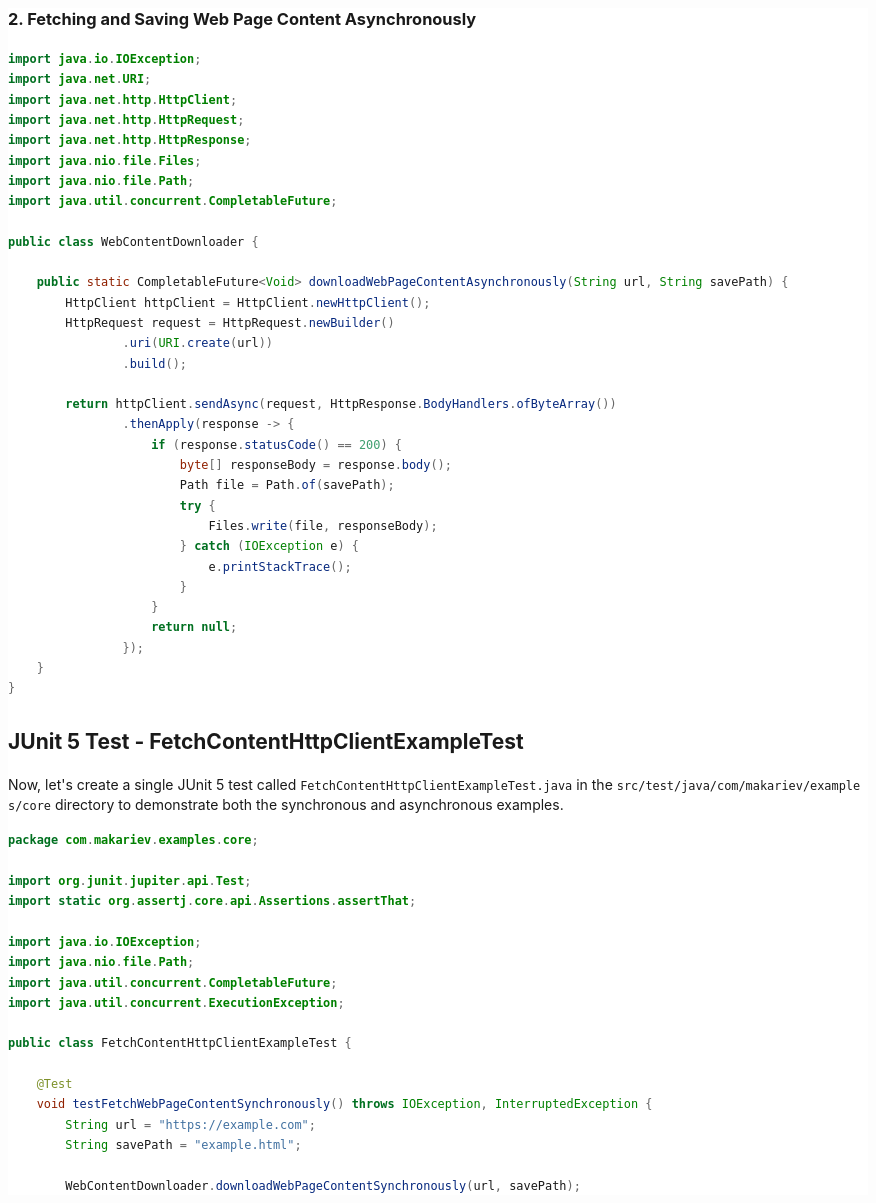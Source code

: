 ```java
```

### 2. Fetching and Saving Web Page Content Asynchronously
```java
import java.io.IOException;
import java.net.URI;
import java.net.http.HttpClient;
import java.net.http.HttpRequest;
import java.net.http.HttpResponse;
import java.nio.file.Files;
import java.nio.file.Path;
import java.util.concurrent.CompletableFuture;

public class WebContentDownloader {

    public static CompletableFuture<Void> downloadWebPageContentAsynchronously(String url, String savePath) {
        HttpClient httpClient = HttpClient.newHttpClient();
        HttpRequest request = HttpRequest.newBuilder()
                .uri(URI.create(url))
                .build();

        return httpClient.sendAsync(request, HttpResponse.BodyHandlers.ofByteArray())
                .thenApply(response -> {
                    if (response.statusCode() == 200) {
                        byte[] responseBody = response.body();
                        Path file = Path.of(savePath);
                        try {
                            Files.write(file, responseBody);
                        } catch (IOException e) {
                            e.printStackTrace();
                        }
                    }
                    return null;
                });
    }
}

```

## JUnit 5 Test - FetchContentHttpClientExampleTest
Now, let's create a single JUnit 5 test called `FetchContentHttpClientExampleTest.java` in the `src/test/java/com/makariev/examples/core` directory to demonstrate both the synchronous and asynchronous examples.
```java
package com.makariev.examples.core;

import org.junit.jupiter.api.Test;
import static org.assertj.core.api.Assertions.assertThat;

import java.io.IOException;
import java.nio.file.Path;
import java.util.concurrent.CompletableFuture;
import java.util.concurrent.ExecutionException;

public class FetchContentHttpClientExampleTest {

    @Test
    void testFetchWebPageContentSynchronously() throws IOException, InterruptedException {
        String url = "https://example.com";
        String savePath = "example.html";

        WebContentDownloader.downloadWebPageContentSynchronously(url, savePath);
```